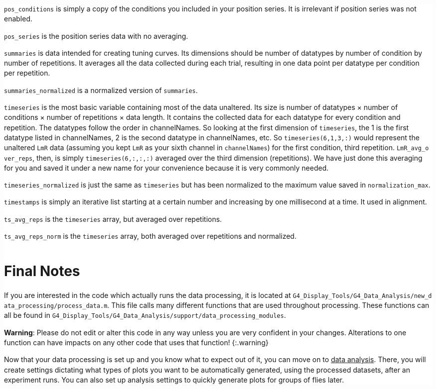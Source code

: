 `pos_conditions` is simply a copy of the conditions you included in your position series. It is irrelevant if position series was not enabled.

`pos_series` is the position series data with no averaging.

`summaries` is data intended for creating tuning curves. Its dimensions should be number of datatypes by number of condition by number of repetitions. It averages all the data collected during each trial, resulting in one data point per datatype per condition per repetition.

`summaries_normalized` is a normalized version of `summaries`.

`timeseries` is the most basic variable containing most of the data unaltered. Its size is number of datatypes × number of conditions × number of repetitions × data length. It contains the collected data for each datatype for every condition and repetition. The datatypes follow the order in channelNames. So looking at the first dimension of `timeseries`, the 1 is the first datatype listed in channelNames, 2 is the second datatype in channelNames, etc. So `timeseries(6,1,3,:)` would represent the unaltered `LmR` data (assuming you kept `LmR` as your sixth channel in `channelNames`) for the first condition, third repetition. `LmR_avg_over_reps`, then, is simply `timeseries(6,:,:,:)` averaged over the third dimension (repetitions). We have just done this averaging for you and saved it under a new name for your convenience because it is very commonly needed.

`timeseries_normalized` is just the same as `timeseries` but has been normalized to the maximum value saved in `normalization_max`.

`timestamps` is simply an iterative list starting at a certain number and increasing by one millisecond at a time. It used in alignment.

`ts_avg_reps` is the `timeseries` array, but averaged over repetitions.

`ts_avg_reps_norm` is the `timeseries` array, both averaged over repetitions and normalized.

# Final Notes

If you are interested in the code which actually runs the data processing, it is located at `G4_Display_Tools/G4_Data_Analysis/new_data_processing/process_data.m`.  This file calls many different functions that are used throughout processing. These functions can all be found in `G4_Display_Tools/G4_Data_Analysis/support/data_processing_modules`.

__Warning__: Please do not edit or alter this code in any way unless you are very confident in your changes. Alterations to one function can have impacts on any other code that uses that function!
{:.warning}

Now that your data processing is set up and you know what to expect out of it, you can move on to [data analysis](data-handling_analysis.md). There, you will create settings dictating what types of plots you want to be automatically generated, using the processed datasets, after an experiment runs. You can also set up analysis settings to quickly generate plots for groups of flies later.
